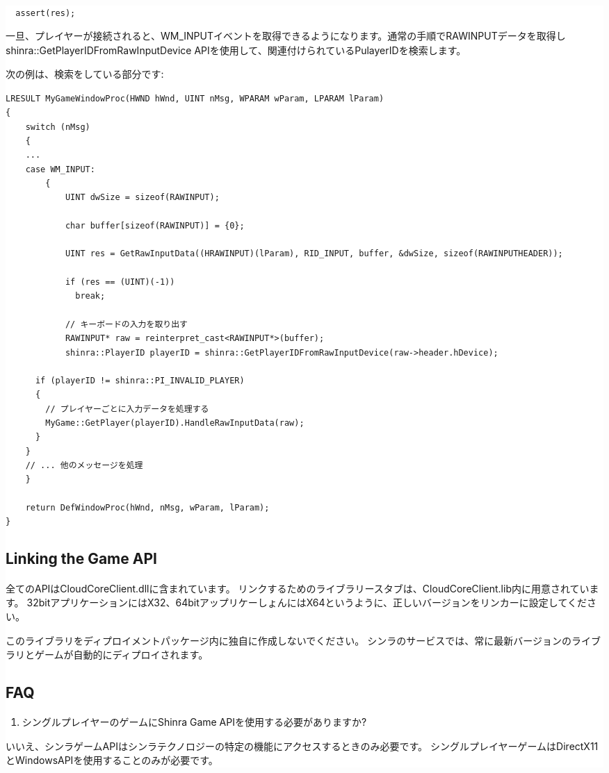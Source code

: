 ```
  assert(res);
```


一旦、プレイヤーが接続されると、WM_INPUTイベントを取得できるようになります。通常の手順でRAWINPUTデータを取得しshinra::GetPlayerIDFromRawInputDevice APIを使用して、関連付けられているPulayerIDを検索します。

次の例は、検索をしている部分です:

```
LRESULT MyGameWindowProc(HWND hWnd, UINT nMsg, WPARAM wParam, LPARAM lParam)
{
	switch (nMsg)
	{
	...
	case WM_INPUT:
		{
			UINT dwSize = sizeof(RAWINPUT);
			
			char buffer[sizeof(RAWINPUT)] = {0};
			
			UINT res = GetRawInputData((HRAWINPUT)(lParam), RID_INPUT, buffer, &dwSize, sizeof(RAWINPUTHEADER));
			
			if (res == (UINT)(-1))
			  break;

			// キーボードの入力を取り出す
			RAWINPUT* raw = reinterpret_cast<RAWINPUT*>(buffer);
			shinra::PlayerID playerID = shinra::GetPlayerIDFromRawInputDevice(raw->header.hDevice);

      if (playerID != shinra::PI_INVALID_PLAYER)
      {
        // プレイヤーごとに入力データを処理する
        MyGame::GetPlayer(playerID).HandleRawInputData(raw);      
      }
    }
	// ... 他のメッセージを処理
	}

	return DefWindowProc(hWnd, nMsg, wParam, lParam);
}
```

## Linking the Game API

全てのAPIはCloudCoreClient.dllに含まれています。
リンクするためのライブラリースタブは、CloudCoreClient.lib内に用意されています。
32bitアプリケーションにはX32、64bitアップリケーしょんにはX64というように、正しいバージョンをリンカーに設定してください。

このライブラリをディプロイメントパッケージ内に独自に作成しないでください。
シンラのサービスでは、常に最新バージョンのライブラリとゲームが自動的にディプロイされます。



## FAQ

1. シングルプレイヤーのゲームにShinra Game APIを使用する必要がありますか?

  いいえ、シンラゲームAPIはシンラテクノロジーの特定の機能にアクセスするときのみ必要です。 シングルプレイヤーゲームはDirectX11とWindowsAPIを使用することのみが必要です。
